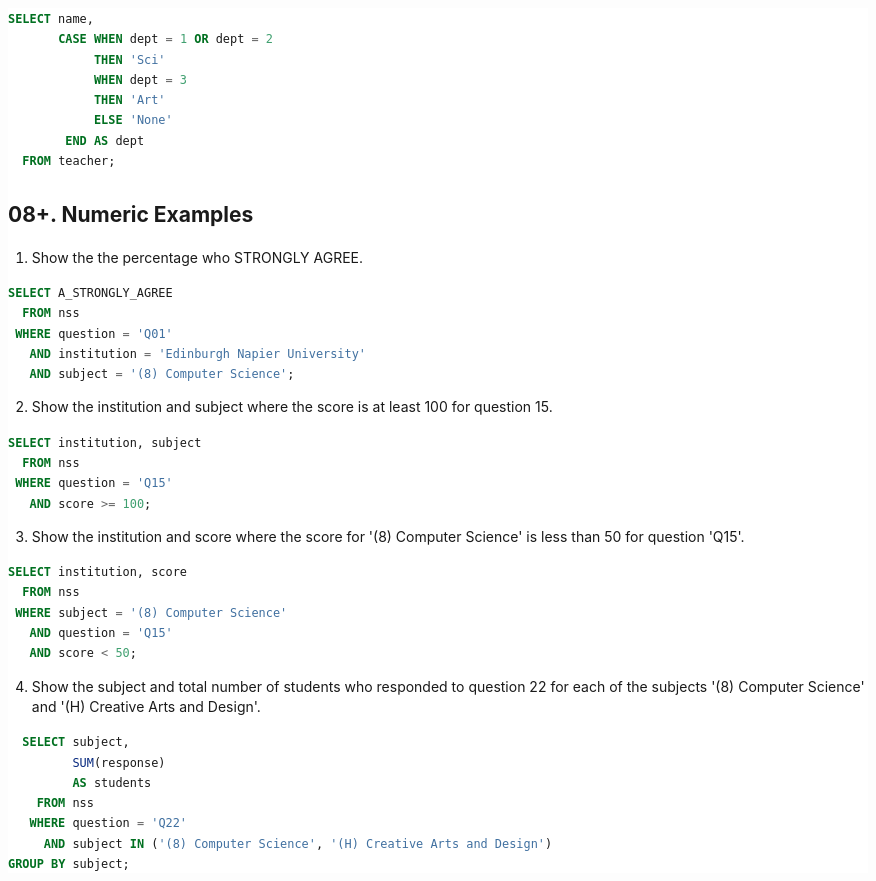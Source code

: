 ```sql
SELECT name,
       CASE WHEN dept = 1 OR dept = 2
            THEN 'Sci'
            WHEN dept = 3
            THEN 'Art'
            ELSE 'None'
        END AS dept
  FROM teacher;
```

## 08+. Numeric Examples

1. Show the the percentage who STRONGLY AGREE.

```sql
SELECT A_STRONGLY_AGREE
  FROM nss
 WHERE question = 'Q01'
   AND institution = 'Edinburgh Napier University'
   AND subject = '(8) Computer Science';
```

2. Show the institution and subject where the score is at least 100 for
question 15.

```sql
SELECT institution, subject
  FROM nss
 WHERE question = 'Q15'
   AND score >= 100;
```

3. Show the institution and score where the score for '(8) Computer
Science' is less than 50 for question 'Q15'.

```sql
SELECT institution, score
  FROM nss
 WHERE subject = '(8) Computer Science'
   AND question = 'Q15'
   AND score < 50;
```

4. Show the subject and total number of students who responded to question
22 for each of the subjects '(8) Computer Science' and '(H) Creative Arts
and Design'.

```sql
  SELECT subject,
         SUM(response)
         AS students
    FROM nss
   WHERE question = 'Q22'
     AND subject IN ('(8) Computer Science', '(H) Creative Arts and Design')
GROUP BY subject;
```
